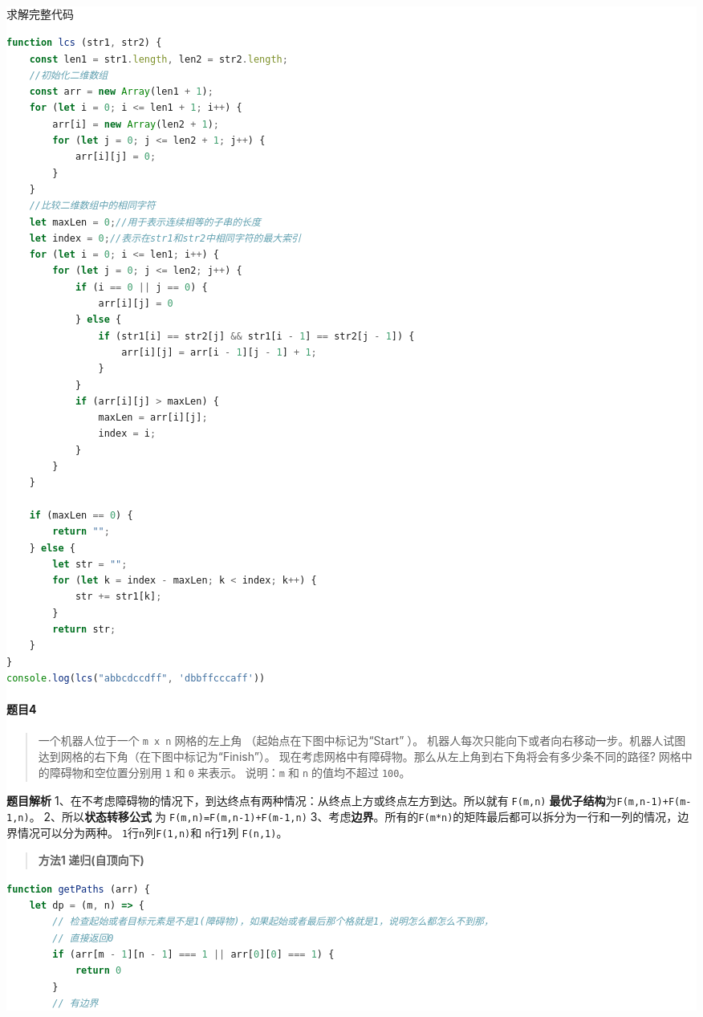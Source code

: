 求解完整代码
```js
function lcs (str1, str2) {
    const len1 = str1.length, len2 = str2.length;
    //初始化二维数组
    const arr = new Array(len1 + 1);
    for (let i = 0; i <= len1 + 1; i++) {
        arr[i] = new Array(len2 + 1);
        for (let j = 0; j <= len2 + 1; j++) {
            arr[i][j] = 0;
        }
    }
    //比较二维数组中的相同字符
    let maxLen = 0;//用于表示连续相等的子串的长度
    let index = 0;//表示在str1和str2中相同字符的最大索引
    for (let i = 0; i <= len1; i++) {
        for (let j = 0; j <= len2; j++) {
            if (i == 0 || j == 0) {
                arr[i][j] = 0
            } else {
                if (str1[i] == str2[j] && str1[i - 1] == str2[j - 1]) {
                    arr[i][j] = arr[i - 1][j - 1] + 1;
                }
            }
            if (arr[i][j] > maxLen) {
                maxLen = arr[i][j];
                index = i;
            }
        }
    }

    if (maxLen == 0) {
        return "";
    } else {
        let str = "";
        for (let k = index - maxLen; k < index; k++) {
            str += str1[k];
        }
        return str;
    }
}
console.log(lcs("abbcdccdff", 'dbbffcccaff'))
```
#### 题目4 
>一个机器人位于一个 `m x n` 网格的左上角 （起始点在下图中标记为“Start” ）。
机器人每次只能向下或者向右移动一步。机器人试图达到网格的右下角（在下图中标记为“Finish”）。
现在考虑网格中有障碍物。那么从左上角到右下角将会有多少条不同的路径?
网格中的障碍物和空位置分别用 `1` 和 `0` 来表示。
说明：`m` 和 `n` 的值均不超过 `100`。

**题目解析**
1、在不考虑障碍物的情况下，到达终点有两种情况：从终点上方或终点左方到达。所以就有 `F(m,n)` **最优子结构**为`F(m,n-1)+F(m-1,n)`。
2、所以**状态转移公式** 为  `F(m,n)=F(m,n-1)+F(m-1,n)`
3、考虑**边界**。所有的`F(m*n)`的矩阵最后都可以拆分为一行和一列的情况，边界情况可以分为两种。 `1`行`n`列`F(1,n)`和 `n`行`1`列 `F(n,1)`。
>**方法1 递归(自顶向下)**
```js
function getPaths (arr) {
    let dp = (m, n) => {
        // 检查起始或者目标元素是不是1(障碍物)，如果起始或者最后那个格就是1，说明怎么都怎么不到那，
        // 直接返回0
        if (arr[m - 1][n - 1] === 1 || arr[0][0] === 1) {
            return 0
        }
        // 有边界
```